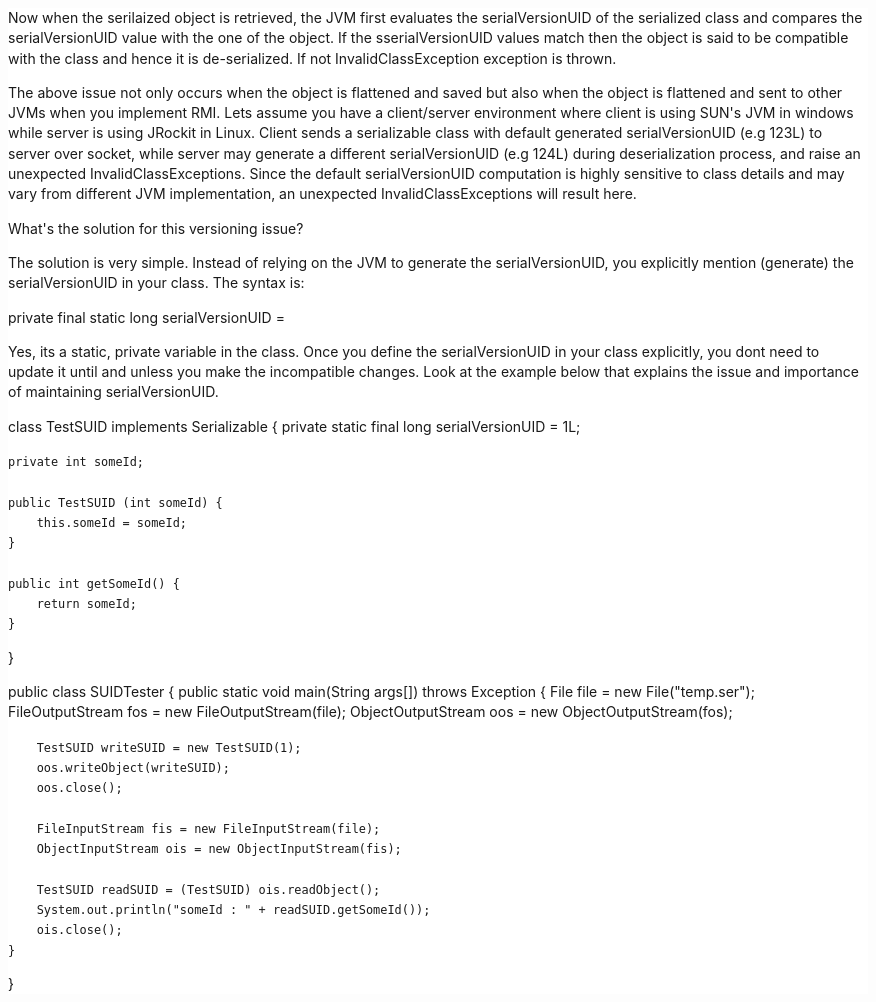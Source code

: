 Now when the serilaized object is retrieved, the JVM first evaluates the serialVersionUID of the serialized class and compares the serialVersionUID value with the one of the object. If the sserialVersionUID values match then the object is said to be compatible with the class and hence it is de-serialized. If not InvalidClassException exception is thrown. 

 The above issue not only occurs when the object is flattened and saved but also when the object is flattened and sent to other JVMs when you implement RMI. Lets assume you have a client/server environment where client is using SUN's JVM in windows while server is using JRockit in Linux. Client sends a serializable class with default generated serialVersionUID (e.g 123L) to server over socket, while server may generate a different serialVersionUID (e.g 124L) during deserialization process, and raise an unexpected InvalidClassExceptions. Since the default serialVersionUID computation is highly sensitive to class details and may vary from different JVM implementation, an unexpected InvalidClassExceptions will result here.

What's the solution for this versioning issue?

The solution is very simple. Instead of relying on the JVM to generate the serialVersionUID, you explicitly mention (generate) the serialVersionUID in your class. The syntax is:

private final static long serialVersionUID = <integer value>

Yes, its a static, private variable in the class. Once you define the serialVersionUID in your class explicitly, you dont need to update it until and unless you make the incompatible changes. Look at the example below that explains the issue and importance of maintaining serialVersionUID.


class TestSUID implements Serializable {
    private static final long serialVersionUID = 1L;

    private int someId;

    public TestSUID (int someId) {
        this.someId = someId;
    }

    public int getSomeId() {
        return someId;
    }
}
 

public class SUIDTester {
    public static void main(String args[]) throws Exception {
        File file = new File("temp.ser");
        FileOutputStream fos = new FileOutputStream(file);
        ObjectOutputStream oos = new ObjectOutputStream(fos);

        TestSUID writeSUID = new TestSUID(1);
        oos.writeObject(writeSUID);
        oos.close();

        FileInputStream fis = new FileInputStream(file);
        ObjectInputStream ois = new ObjectInputStream(fis);

        TestSUID readSUID = (TestSUID) ois.readObject();
        System.out.println("someId : " + readSUID.getSomeId());
        ois.close();
    }
}
 